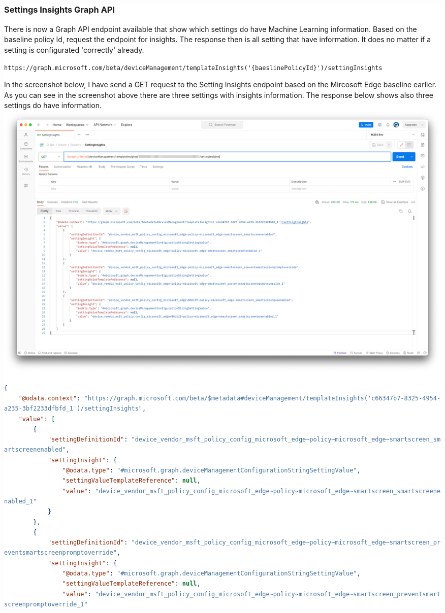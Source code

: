 ### Settings Insights Graph API
There is now a Graph API endpoint available that show which settings do have Machine Learning information. Based on the baseline policy Id, request the endpoint for insights.
The response then is all setting that have information. It does no matter if a setting is configurated 'correctly' already.

```basic
https://graph.microsoft.com/beta/deviceManagement/templateInsights('{baeslinePolicyId}')/settingInsights
```
In the screenshot below, I have send a GET request to the Setting Insights endpoint based on the Mircosoft Edge baseline earlier. As you can see in the screenshot above there are three settings with insights information. The response below shows also three settings do have information.
![insights-response](insights-response.png)

```json
{
    "@odata.context": "https://graph.microsoft.com/beta/$metadata#deviceManagement/templateInsights('c66347b7-8325-4954-a235-3bf2233dfbfd_1')/settingInsights",
    "value": [
        {
            "settingDefinitionId": "device_vendor_msft_policy_config_microsoft_edge~policy~microsoft_edge~smartscreen_smartscreenenabled",
            "settingInsight": {
                "@odata.type": "#microsoft.graph.deviceManagementConfigurationStringSettingValue",
                "settingValueTemplateReference": null,
                "value": "device_vendor_msft_policy_config_microsoft_edge~policy~microsoft_edge~smartscreen_smartscreenenabled_1"
            }
        },
        {
            "settingDefinitionId": "device_vendor_msft_policy_config_microsoft_edge~policy~microsoft_edge~smartscreen_preventsmartscreenpromptoverride",
            "settingInsight": {
                "@odata.type": "#microsoft.graph.deviceManagementConfigurationStringSettingValue",
                "settingValueTemplateReference": null,
                "value": "device_vendor_msft_policy_config_microsoft_edge~policy~microsoft_edge~smartscreen_preventsmartscreenpromptoverride_1"
```